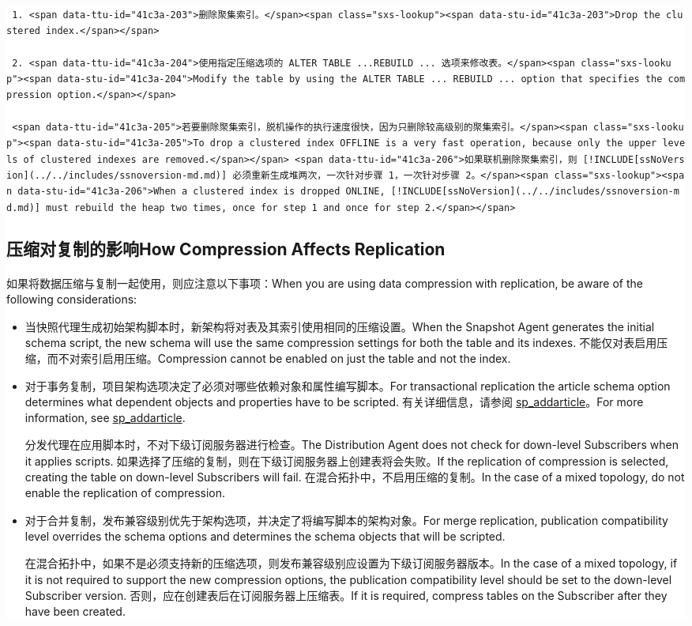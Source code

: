      1. <span data-ttu-id="41c3a-203">删除聚集索引。</span><span class="sxs-lookup"><span data-stu-id="41c3a-203">Drop the clustered index.</span></span>  
  
     2. <span data-ttu-id="41c3a-204">使用指定压缩选项的 ALTER TABLE ...REBUILD ... 选项来修改表。</span><span class="sxs-lookup"><span data-stu-id="41c3a-204">Modify the table by using the ALTER TABLE ... REBUILD ... option that specifies the compression option.</span></span>  
  
     <span data-ttu-id="41c3a-205">若要删除聚集索引，脱机操作的执行速度很快，因为只删除较高级别的聚集索引。</span><span class="sxs-lookup"><span data-stu-id="41c3a-205">To drop a clustered index OFFLINE is a very fast operation, because only the upper levels of clustered indexes are removed.</span></span> <span data-ttu-id="41c3a-206">如果联机删除聚集索引，则 [!INCLUDE[ssNoVersion](../../includes/ssnoversion-md.md)] 必须重新生成堆两次，一次针对步骤 1，一次针对步骤 2。</span><span class="sxs-lookup"><span data-stu-id="41c3a-206">When a clustered index is dropped ONLINE, [!INCLUDE[ssNoVersion](../../includes/ssnoversion-md.md)] must rebuild the heap two times, once for step 1 and once for step 2.</span></span>  
  
## <a name="how-compression-affects-replication"></a><span data-ttu-id="41c3a-207">压缩对复制的影响</span><span class="sxs-lookup"><span data-stu-id="41c3a-207">How Compression Affects Replication</span></span>  
 <span data-ttu-id="41c3a-208">如果将数据压缩与复制一起使用，则应注意以下事项：</span><span class="sxs-lookup"><span data-stu-id="41c3a-208">When you are using data compression with replication, be aware of the following considerations:</span></span>  
  
-   <span data-ttu-id="41c3a-209">当快照代理生成初始架构脚本时，新架构将对表及其索引使用相同的压缩设置。</span><span class="sxs-lookup"><span data-stu-id="41c3a-209">When the Snapshot Agent generates the initial schema script, the new schema will use the same compression settings for both the table and its indexes.</span></span> <span data-ttu-id="41c3a-210">不能仅对表启用压缩，而不对索引启用压缩。</span><span class="sxs-lookup"><span data-stu-id="41c3a-210">Compression cannot be enabled on just the table and not the index.</span></span>  
  
-   <span data-ttu-id="41c3a-211">对于事务复制，项目架构选项决定了必须对哪些依赖对象和属性编写脚本。</span><span class="sxs-lookup"><span data-stu-id="41c3a-211">For transactional replication the article schema option determines what dependent objects and properties have to be scripted.</span></span> <span data-ttu-id="41c3a-212">有关详细信息，请参阅 [sp_addarticle](/sql/relational-databases/system-stored-procedures/sp-addarticle-transact-sql)。</span><span class="sxs-lookup"><span data-stu-id="41c3a-212">For more information, see [sp_addarticle](/sql/relational-databases/system-stored-procedures/sp-addarticle-transact-sql).</span></span>  
  
     <span data-ttu-id="41c3a-213">分发代理在应用脚本时，不对下级订阅服务器进行检查。</span><span class="sxs-lookup"><span data-stu-id="41c3a-213">The Distribution Agent does not check for down-level Subscribers when it applies scripts.</span></span> <span data-ttu-id="41c3a-214">如果选择了压缩的复制，则在下级订阅服务器上创建表将会失败。</span><span class="sxs-lookup"><span data-stu-id="41c3a-214">If the replication of compression is selected, creating the table on down-level Subscribers will fail.</span></span> <span data-ttu-id="41c3a-215">在混合拓扑中，不启用压缩的复制。</span><span class="sxs-lookup"><span data-stu-id="41c3a-215">In the case of a mixed topology, do not enable the replication of compression.</span></span>  
  
-   <span data-ttu-id="41c3a-216">对于合并复制，发布兼容级别优先于架构选项，并决定了将编写脚本的架构对象。</span><span class="sxs-lookup"><span data-stu-id="41c3a-216">For merge replication, publication compatibility level overrides the schema options and determines the schema objects that will be scripted.</span></span>  
  
     <span data-ttu-id="41c3a-217">在混合拓扑中，如果不是必须支持新的压缩选项，则发布兼容级别应设置为下级订阅服务器版本。</span><span class="sxs-lookup"><span data-stu-id="41c3a-217">In the case of a mixed topology, if it is not required to support the new compression options, the publication compatibility level should be set to the down-level Subscriber version.</span></span> <span data-ttu-id="41c3a-218">否则，应在创建表后在订阅服务器上压缩表。</span><span class="sxs-lookup"><span data-stu-id="41c3a-218">If it is required, compress tables on the Subscriber after they have been created.</span></span>  
  